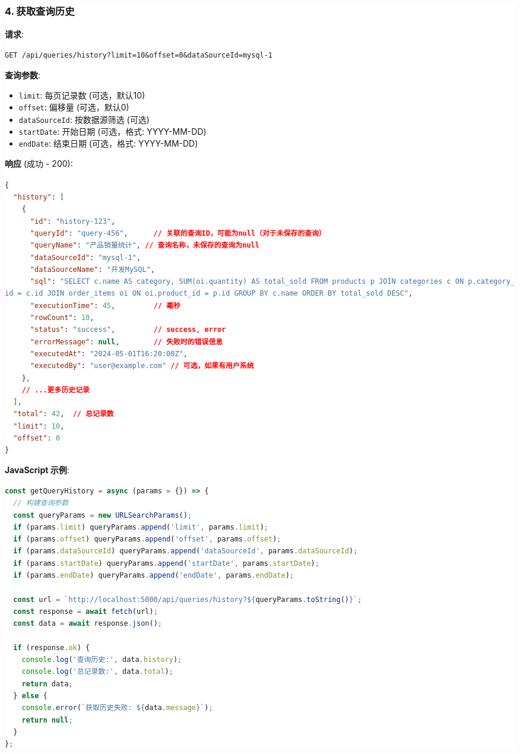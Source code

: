 ### 4. 获取查询历史

**请求**:
```
GET /api/queries/history?limit=10&offset=0&dataSourceId=mysql-1
```

**查询参数**:
- `limit`: 每页记录数 (可选，默认10)
- `offset`: 偏移量 (可选，默认0)
- `dataSourceId`: 按数据源筛选 (可选)
- `startDate`: 开始日期 (可选，格式: YYYY-MM-DD)
- `endDate`: 结束日期 (可选，格式: YYYY-MM-DD)

**响应** (成功 - 200):
```json
{
  "history": [
    {
      "id": "history-123",
      "queryId": "query-456",      // 关联的查询ID，可能为null（对于未保存的查询）
      "queryName": "产品销量统计", // 查询名称，未保存的查询为null
      "dataSourceId": "mysql-1",
      "dataSourceName": "开发MySQL",
      "sql": "SELECT c.name AS category, SUM(oi.quantity) AS total_sold FROM products p JOIN categories c ON p.category_id = c.id JOIN order_items oi ON oi.product_id = p.id GROUP BY c.name ORDER BY total_sold DESC",
      "executionTime": 45,         // 毫秒
      "rowCount": 10,
      "status": "success",         // success, error
      "errorMessage": null,        // 失败时的错误信息
      "executedAt": "2024-05-01T16:20:00Z",
      "executedBy": "user@example.com" // 可选，如果有用户系统
    },
    // ...更多历史记录
  ],
  "total": 42,  // 总记录数
  "limit": 10,
  "offset": 0
}
```

**JavaScript 示例**:
```javascript
const getQueryHistory = async (params = {}) => {
  // 构建查询参数
  const queryParams = new URLSearchParams();
  if (params.limit) queryParams.append('limit', params.limit);
  if (params.offset) queryParams.append('offset', params.offset);
  if (params.dataSourceId) queryParams.append('dataSourceId', params.dataSourceId);
  if (params.startDate) queryParams.append('startDate', params.startDate);
  if (params.endDate) queryParams.append('endDate', params.endDate);
  
  const url = `http://localhost:5000/api/queries/history?${queryParams.toString()}`;
  const response = await fetch(url);
  const data = await response.json();
  
  if (response.ok) {
    console.log('查询历史:', data.history);
    console.log('总记录数:', data.total);
    return data;
  } else {
    console.error(`获取历史失败: ${data.message}`);
    return null;
  }
};
```